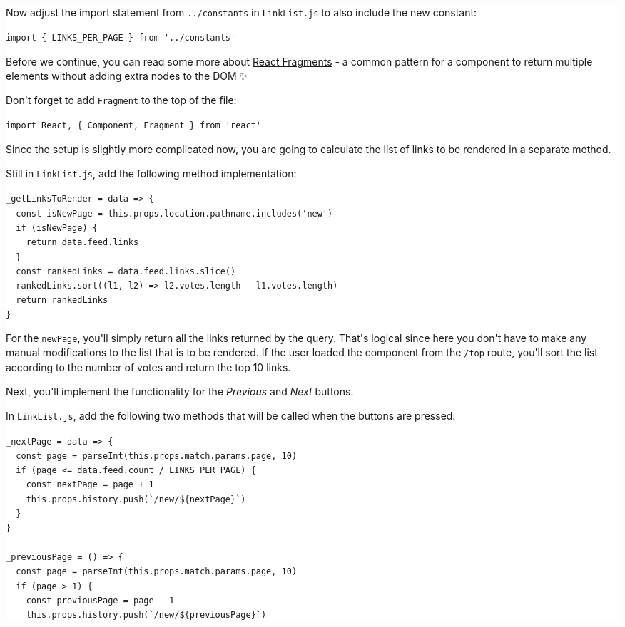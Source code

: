 </Instruction>

<Instruction>

Now adjust the import statement from `../constants` in `LinkList.js` to also include the new constant: 

```js(path=".../hackernews-react-apollo/src/components/LinkList.js")
import { LINKS_PER_PAGE } from '../constants'
```

</Instruction>

Before we continue, you can read some more about [React Fragments](https://reactjs.org/docs/fragments.html) - a common pattern for a component to return multiple elements without adding extra nodes to the DOM ✨

<Instruction>

Don't forget to add `Fragment` to the top of the file:

```js(path=".../hackernews-react-apollo/src/components/LinkList.js")
import React, { Component, Fragment } from 'react'
```

</Instruction>


Since the setup is slightly more complicated now, you are going to calculate the list of links to be rendered in a separate method.

<Instruction>

Still in `LinkList.js`, add the following method implementation:

```js(path=".../hackernews-react-apollo/src/components/LinkList.js")
_getLinksToRender = data => {
  const isNewPage = this.props.location.pathname.includes('new')
  if (isNewPage) {
    return data.feed.links
  }
  const rankedLinks = data.feed.links.slice()
  rankedLinks.sort((l1, l2) => l2.votes.length - l1.votes.length)
  return rankedLinks
}
```

</Instruction>

For the `newPage`, you'll simply return all the links returned by the query. That's logical since here you don't have to make any manual modifications to the list that is to be rendered. If the user loaded the component from the `/top` route, you'll sort the list according to the number of votes and return the top 10 links.

Next, you'll implement the functionality for the _Previous_ and _Next_ buttons.

<Instruction>

In `LinkList.js`, add the following two methods that will be called when the buttons are pressed:

```js(path=".../hackernews-react-apollo/src/components/LinkList.js")
_nextPage = data => {
  const page = parseInt(this.props.match.params.page, 10)
  if (page <= data.feed.count / LINKS_PER_PAGE) {
    const nextPage = page + 1
    this.props.history.push(`/new/${nextPage}`)
  }
}

_previousPage = () => {
  const page = parseInt(this.props.match.params.page, 10)
  if (page > 1) {
    const previousPage = page - 1
    this.props.history.push(`/new/${previousPage}`)
```